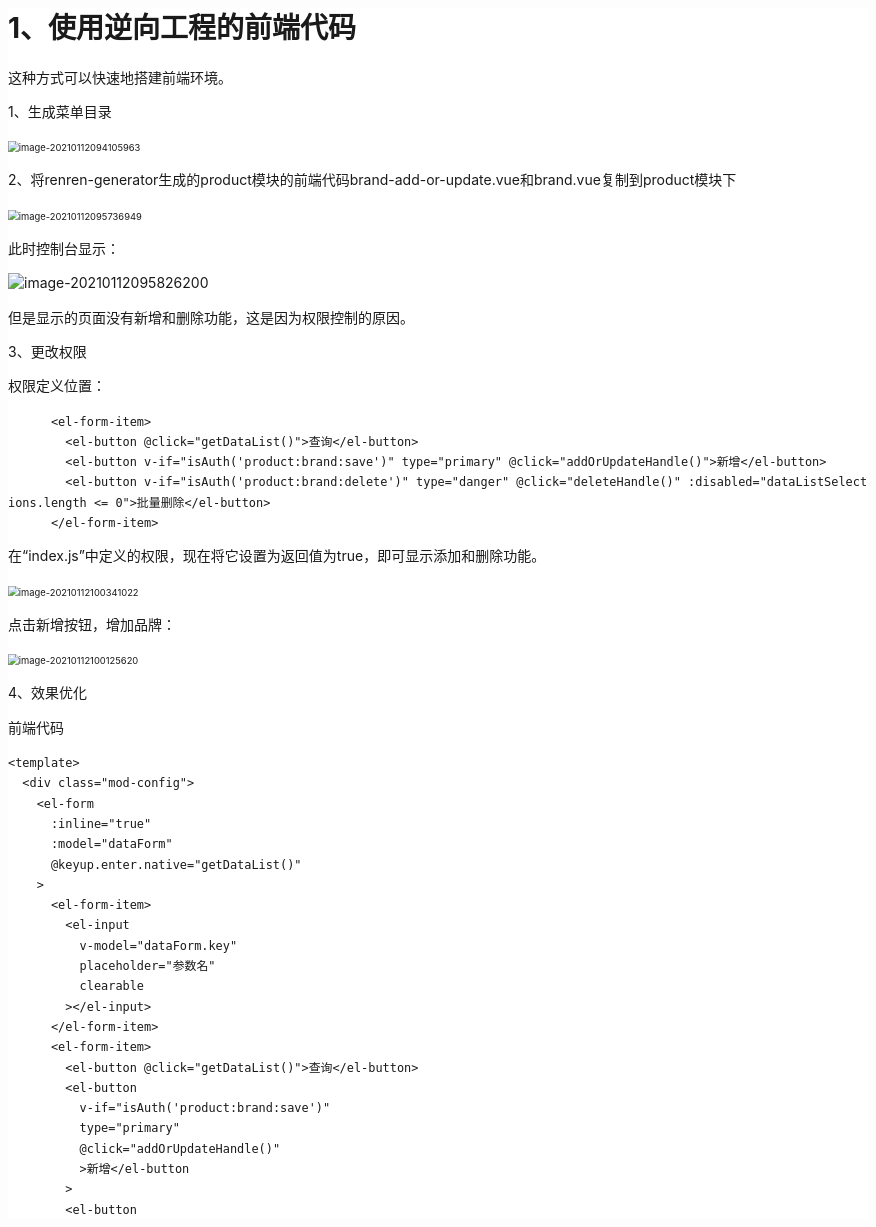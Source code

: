 # 1、使用逆向工程的前端代码

这种方式可以快速地搭建前端环境。

1、生成菜单目录

<img src="https://gitee.com/whlgdxlkl/my-picture-bed/raw/master/uploadPicture/image-20210112094105963.png" alt="image-20210112094105963" style="zoom:67%;" />

2、将renren-generator生成的product模块的前端代码brand-add-or-update.vue和brand.vue复制到product模块下

<img src="https://gitee.com/whlgdxlkl/my-picture-bed/raw/master/uploadPicture/image-20210112095736949.png" alt="image-20210112095736949" style="zoom:67%;" />

此时控制台显示：

![image-20210112095826200](https://gitee.com/whlgdxlkl/my-picture-bed/raw/master/uploadPicture/image-20210112095826200.png)

但是显示的页面没有新增和删除功能，这是因为权限控制的原因。

3、更改权限

权限定义位置：

```vue
      <el-form-item>
        <el-button @click="getDataList()">查询</el-button>
        <el-button v-if="isAuth('product:brand:save')" type="primary" @click="addOrUpdateHandle()">新增</el-button>
        <el-button v-if="isAuth('product:brand:delete')" type="danger" @click="deleteHandle()" :disabled="dataListSelections.length <= 0">批量删除</el-button>
      </el-form-item>
```

在“index.js”中定义的权限，现在将它设置为返回值为true，即可显示添加和删除功能。

<img src="https://gitee.com/whlgdxlkl/my-picture-bed/raw/master/uploadPicture/image-20210112100341022.png" alt="image-20210112100341022" style="zoom:67%;" />

点击新增按钮，增加品牌：

<img src="https://gitee.com/whlgdxlkl/my-picture-bed/raw/master/uploadPicture/image-20210112100125620.png" alt="image-20210112100125620" style="zoom:67%;" />

4、效果优化

前端代码

```vue
<template>
  <div class="mod-config">
    <el-form
      :inline="true"
      :model="dataForm"
      @keyup.enter.native="getDataList()"
    >
      <el-form-item>
        <el-input
          v-model="dataForm.key"
          placeholder="参数名"
          clearable
        ></el-input>
      </el-form-item>
      <el-form-item>
        <el-button @click="getDataList()">查询</el-button>
        <el-button
          v-if="isAuth('product:brand:save')"
          type="primary"
          @click="addOrUpdateHandle()"
          >新增</el-button
        >
        <el-button
```
